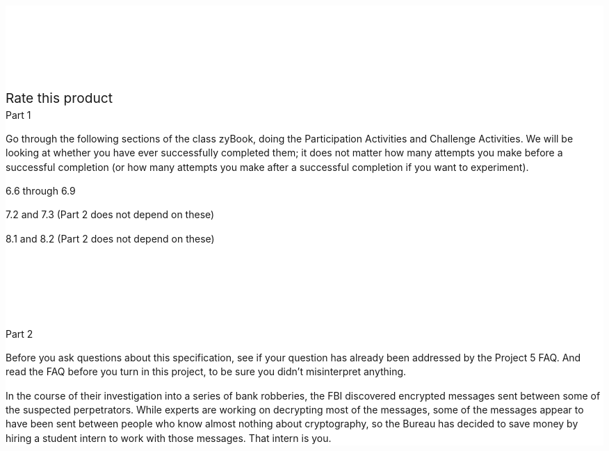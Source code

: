 <div class="kksr-stars-active" style="width: 0px;">
            <div class="kksr-star" style="padding-right: 4px">


<div class="kksr-icon" style="width: 24px; height: 24px;"></div>
        </div>
            <div class="kksr-star" style="padding-right: 4px">


<div class="kksr-icon" style="width: 24px; height: 24px;"></div>
        </div>
            <div class="kksr-star" style="padding-right: 4px">


<div class="kksr-icon" style="width: 24px; height: 24px;"></div>
        </div>
            <div class="kksr-star" style="padding-right: 4px">


<div class="kksr-icon" style="width: 24px; height: 24px;"></div>
        </div>
            <div class="kksr-star" style="padding-right: 4px">


<div class="kksr-icon" style="width: 24px; height: 24px;"></div>
        </div>
    </div>
</div>


<div class="kksr-legend" style="font-size: 19.2px;">
            <span class="kksr-muted">Rate this product</span>
    </div>
    </div>
Part 1

Go through the following sections of the class zyBook, doing the Participation Activities and Challenge Activities. We will be looking at whether you have ever successfully completed them; it does not matter how many attempts you make before a successful completion (or how many attempts you make after a successful completion if you want to experiment).

6.6 through 6.9

7.2 and 7.3 (Part 2 does not depend on these)

8.1 and 8.2 (Part 2 does not depend on these)

&nbsp;

&nbsp;

&nbsp;

Part 2

Before you ask questions about this specification, see if your question has already been addressed by the Project 5 FAQ. And read the FAQ before you turn in this project, to be sure you didn’t misinterpret anything.

In the course of their investigation into a series of bank robberies, the FBI discovered encrypted messages sent between some of the suspected perpetrators. While experts are working on decrypting most of the messages, some of the messages appear to have been sent between people who know almost nothing about cryptography, so the Bureau has decided to save money by hiring a student intern to work with those messages. That intern is you.
